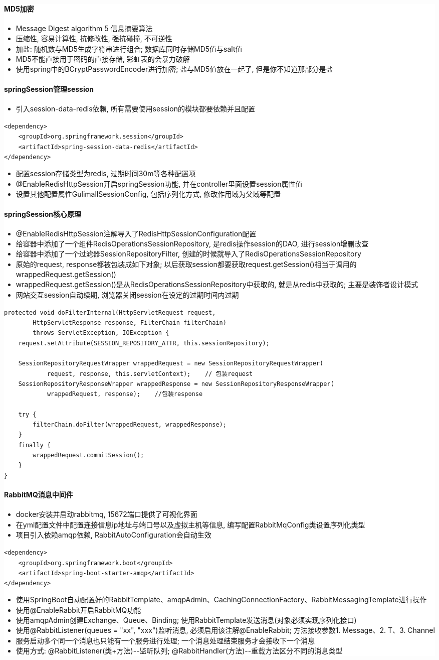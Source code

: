 #### MD5加密
- Message Digest algorithm 5 信息摘要算法
- 压缩性, 容易计算性, 抗修改性, 强抗碰撞, 不可逆性
- 加盐: 随机数与MD5生成字符串进行组合; 数据库同时存储MD5值与salt值
- MD5不能直接用于密码的直接存储, 彩虹表的会暴力破解
- 使用spring中的BCryptPasswordEncoder进行加密; 盐与MD5值放在一起了, 但是你不知道那部分是盐

#### springSession管理session
- 引入session-data-redis依赖, 所有需要使用session的模块都要依赖并且配置
```
<dependency>
    <groupId>org.springframework.session</groupId>
    <artifactId>spring-session-data-redis</artifactId>
</dependency>
```
- 配置session存储类型为redis, 过期时间30m等各种配置项
- @EnableRedisHttpSession开启springSession功能, 并在controller里面设置session属性值
- 设置其他配置属性GulimallSessionConfig, 包括序列化方式, 修改作用域为父域等配置

#### springSession核心原理
- @EnableRedisHttpSession注解导入了RedisHttpSessionConfiguration配置
- 给容器中添加了一个组件RedisOperationsSessionRepository, 是redis操作session的DAO, 进行session增删改查
- 给容器中添加了一个过滤器SessionRepositoryFilter, 创建的时候就导入了RedisOperationsSessionRepository
- 原始的request, response都被包装成如下对象; 以后获取session都要获取request.getSession()相当于调用的wrappedRequest.getSession()
- wrappedRequest.getSession()是从RedisOperationsSessionRepository中获取的, 就是从redis中获取的; 主要是装饰者设计模式
- 网站交互session自动续期, 浏览器关闭session在设定的过期时间内过期
```
protected void doFilterInternal(HttpServletRequest request,
        HttpServletResponse response, FilterChain filterChain)
        throws ServletException, IOException {
    request.setAttribute(SESSION_REPOSITORY_ATTR, this.sessionRepository);
    
    SessionRepositoryRequestWrapper wrappedRequest = new SessionRepositoryRequestWrapper(
            request, response, this.servletContext);    // 包装request
    SessionRepositoryResponseWrapper wrappedResponse = new SessionRepositoryResponseWrapper(
            wrappedRequest, response);    //包装response

    try {
        filterChain.doFilter(wrappedRequest, wrappedResponse);
    }
    finally {
        wrappedRequest.commitSession();
    }
}
```

#### RabbitMQ消息中间件
- docker安装并启动rabbitmq, 15672端口提供了可视化界面
- 在yml配置文件中配置连接信息ip地址与端口号以及虚拟主机等信息, 编写配置RabbitMqConfig类设置序列化类型
- 项目引入依赖amqp依赖, RabbitAutoConfiguration会自动生效
```
<dependency>
    <groupId>org.springframework.boot</groupId>
    <artifactId>spring-boot-starter-amqp</artifactId>
</dependency>
```
- 使用SpringBoot自动配置好的RabbitTemplate、amqpAdmin、CachingConnectionFactory、RabbitMessagingTemplate进行操作
- 使用@EnableRabbit开启RabbitMQ功能
- 使用amqpAdmin创建Exchange、Queue、Binding; 使用RabbitTemplate发送消息(对象必须实现序列化接口)
- 使用@RabbitListener(queues = "xx", "xxx")监听消息, 必须启用该注解@EnableRabbit; 方法接收参数1. Message、2. T、3. Channel
- 服务启动多个同一个消息也只能有一个服务进行处理; 一个消息处理结束服务才会接收下一个消息
- 使用方式: @RabbitListener(类+方法)--监听队列; @RabbitHandler(方法)--重载方法区分不同的消息类型